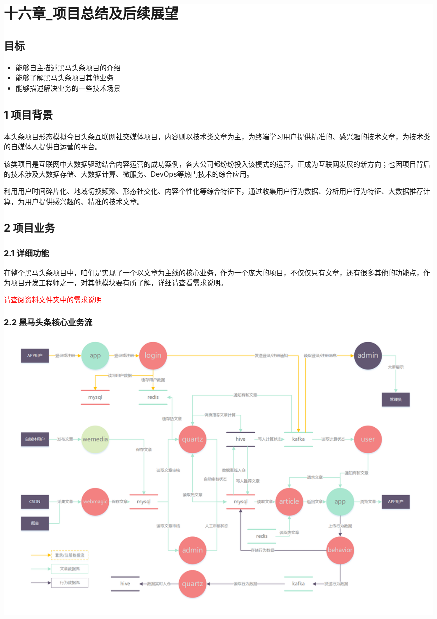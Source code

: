 # 十六章_项目总结及后续展望

## 目标

- 能够自主描述黑马头条项目的介绍
- 能够了解黑马头条项目其他业务
- 能够描述解决业务的一些技术场景

## 1 项目背景

本头条项目形态模拟今日头条互联网社交媒体项目，内容则以技术类文章为主，为终端学习用户提供精准的、感兴趣的技术文章，为技术类的自媒体人提供自运营的平台。

该类项目是互联网中大数据驱动结合内容运营的成功案例，各大公司都纷纷投入该模式的运营，正成为互联网发展的新方向；也因项目背后的技术涉及大数据存储、大数据计算、微服务、DevOps等热门技术的综合应用。

利用用户时间碎片化、地域切换频繁、形态社交化、内容个性化等综合特征下，通过收集用户行为数据、分析用户行为特征、大数据推荐计算，为用户提供感兴趣的、精准的技术文章。

## 2 项目业务

### 2.1 详细功能

在整个黑马头条项目中，咱们是实现了一个以文章为主线的核心业务，作为一个庞大的项目，不仅仅只有文章，还有很多其他的功能点，作为项目开发工程师之一，对其他模块要有所了解，详细请查看需求说明。

<font color='red'>请查阅资料文件夹中的需求说明</font>

### 2.2 黑马头条核心业务流

![](assets\121212221.png)
